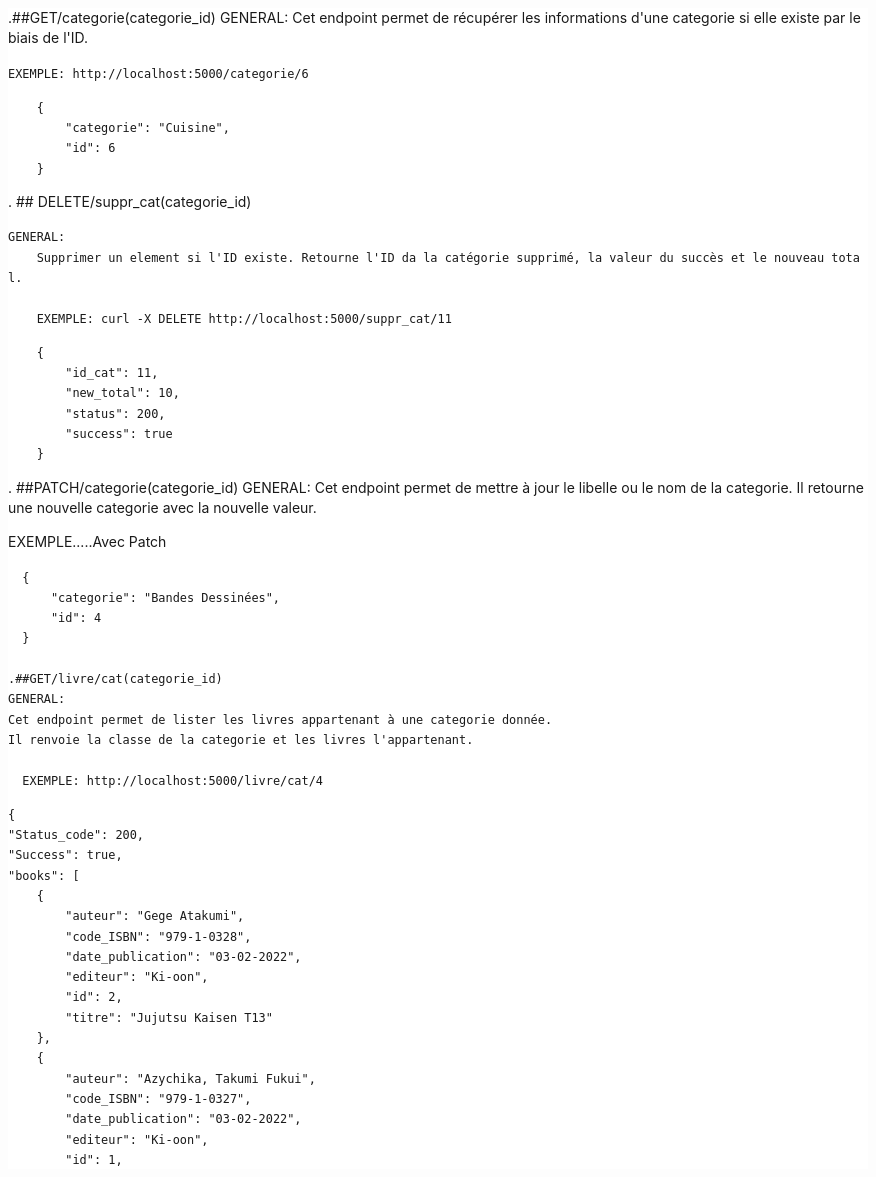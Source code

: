 .##GET/categorie(categorie_id)
  GENERAL:
  Cet endpoint permet de récupérer les informations d'une categorie si elle existe par le biais de l'ID.

    EXEMPLE: http://localhost:5000/categorie/6
```
    {
        "categorie": "Cuisine",
        "id": 6
    }
```

. ## DELETE/suppr_cat(categorie_id)

    GENERAL:
        Supprimer un element si l'ID existe. Retourne l'ID da la catégorie supprimé, la valeur du succès et le nouveau total.

        EXEMPLE: curl -X DELETE http://localhost:5000/suppr_cat/11
```
    {
        "id_cat": 11,
        "new_total": 10,
        "status": 200,
        "success": true
    }
```

. ##PATCH/categorie(categorie_id)
  GENERAL:
  Cet endpoint permet de mettre à jour le libelle ou le nom de la categorie.
  Il retourne une nouvelle categorie avec la nouvelle valeur.

  EXEMPLE.....Avec Patch
  ``` curl -X PATCH 'http://localhost:5000/categorie/4' -H "Content-Type:application/json" -d '{"categorie": "Bandes Dessinées"}'
  ```
  ```
    {
        "categorie": "Bandes Dessinées",
        "id": 4
    }

.##GET/livre/cat(categorie_id)
  GENERAL:
  Cet endpoint permet de lister les livres appartenant à une categorie donnée.
  Il renvoie la classe de la categorie et les livres l'appartenant.

    EXEMPLE: http://localhost:5000/livre/cat/4
```
    {
    "Status_code": 200,
    "Success": true,
    "books": [
        {
            "auteur": "Gege Atakumi",
            "code_ISBN": "979-1-0328",
            "date_publication": "03-02-2022",
            "editeur": "Ki-oon",
            "id": 2,
            "titre": "Jujutsu Kaisen T13"
        },
        {
            "auteur": "Azychika, Takumi Fukui",
            "code_ISBN": "979-1-0327",
            "date_publication": "03-02-2022",
            "editeur": "Ki-oon",
            "id": 1,